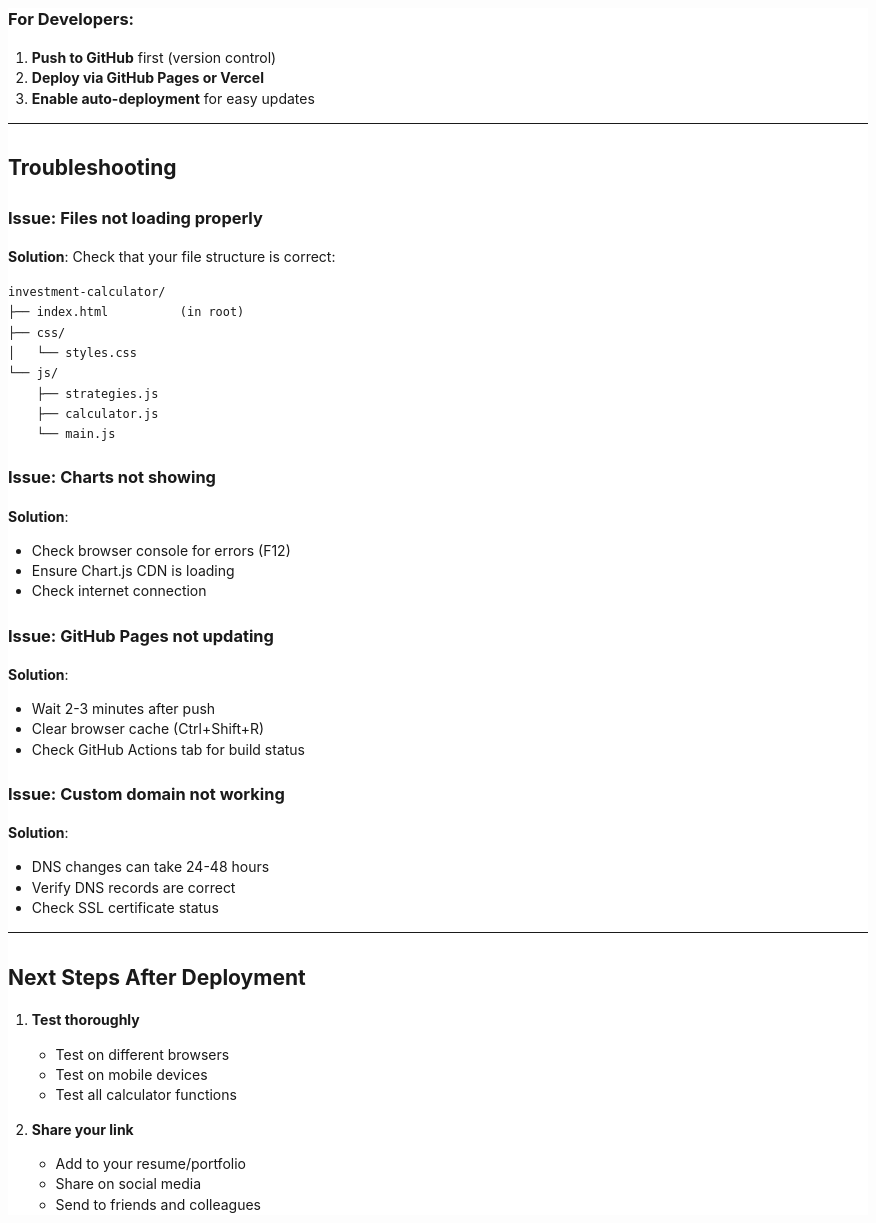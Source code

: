 ### For Developers:
1. **Push to GitHub** first (version control)
2. **Deploy via GitHub Pages or Vercel**
3. **Enable auto-deployment** for easy updates

---

## Troubleshooting

### Issue: Files not loading properly
**Solution**: Check that your file structure is correct:
```
investment-calculator/
├── index.html          (in root)
├── css/
│   └── styles.css
└── js/
    ├── strategies.js
    ├── calculator.js
    └── main.js
```

### Issue: Charts not showing
**Solution**:
- Check browser console for errors (F12)
- Ensure Chart.js CDN is loading
- Check internet connection

### Issue: GitHub Pages not updating
**Solution**:
- Wait 2-3 minutes after push
- Clear browser cache (Ctrl+Shift+R)
- Check GitHub Actions tab for build status

### Issue: Custom domain not working
**Solution**:
- DNS changes can take 24-48 hours
- Verify DNS records are correct
- Check SSL certificate status

---

## Next Steps After Deployment

1. **Test thoroughly**
   - Test on different browsers
   - Test on mobile devices
   - Test all calculator functions

2. **Share your link**
   - Add to your resume/portfolio
   - Share on social media
   - Send to friends and colleagues
